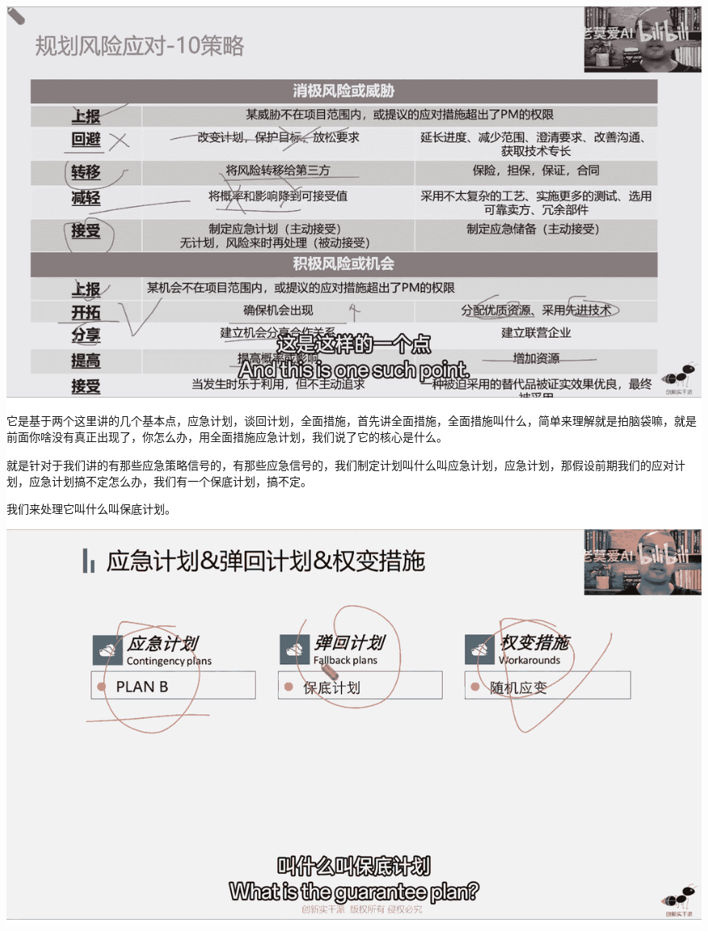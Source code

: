 ![](img/8e6f8ff8d023f954aae54ae6d2220e3a_23.png)

它是基于两个这里讲的几个基本点，应急计划，谈回计划，全面措施，首先讲全面措施，全面措施叫什么，简单来理解就是拍脑袋嘛，就是前面你啥没有真正出现了，你怎么办，用全面措施应急计划，我们说了它的核心是什么。

就是针对于我们讲的有那些应急策略信号的，有那些应急信号的，我们制定计划叫什么叫应急计划，应急计划，那假设前期我们的应对计划，应急计划搞不定怎么办，我们有一个保底计划，搞不定。

我们来处理它叫什么叫保底计划。

![](img/8e6f8ff8d023f954aae54ae6d2220e3a_25.png)
